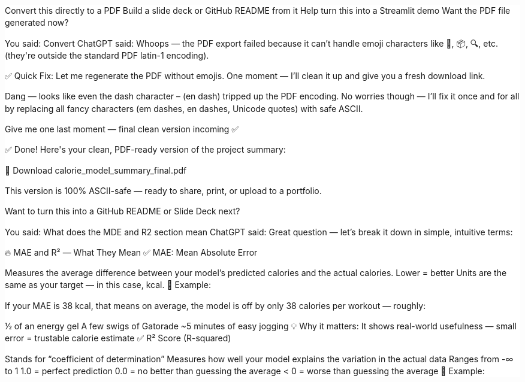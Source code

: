 Convert this directly to a PDF
Build a slide deck or GitHub README from it
Help turn this into a Streamlit demo
Want the PDF file generated now?

You said:
Convert
ChatGPT said:
Whoops — the PDF export failed because it can’t handle emoji characters like 🎯, 📦, 🔍, etc. (they're outside the standard PDF latin-1 encoding).

✅ Quick Fix: Let me regenerate the PDF without emojis.
One moment — I’ll clean it up and give you a fresh download link. ​​

Dang — looks like even the dash character – (en dash) tripped up the PDF encoding. No worries though — I’ll fix it once and for all by replacing all fancy characters (em dashes, en dashes, Unicode quotes) with safe ASCII.

Give me one last moment — final clean version incoming ✅ ​​

✅ Done! Here's your clean, PDF-ready version of the project summary:

📄 Download calorie_model_summary_final.pdf

This version is 100% ASCII-safe — ready to share, print, or upload to a portfolio.

Want to turn this into a GitHub README or Slide Deck next? ​​

You said:
What does the MDE and R2 section mean
ChatGPT said:
Great question — let’s break it down in simple, intuitive terms:

🔥 MAE and R² — What They Mean
✅ MAE: Mean Absolute Error

Measures the average difference between your model’s predicted calories and the actual calories.
Lower = better
Units are the same as your target — in this case, kcal.
🎯 Example:

If your MAE is 38 kcal, that means on average, the model is off by only 38 calories per workout — roughly:

½ of an energy gel
A few swigs of Gatorade
~5 minutes of easy jogging
💡 Why it matters: It shows real-world usefulness — small error = trustable calorie estimate
✅ R² Score (R-squared)

Stands for “coefficient of determination”
Measures how well your model explains the variation in the actual data
Ranges from -∞ to 1
1.0 = perfect prediction
0.0 = no better than guessing the average
< 0 = worse than guessing the average
🎯 Example:
